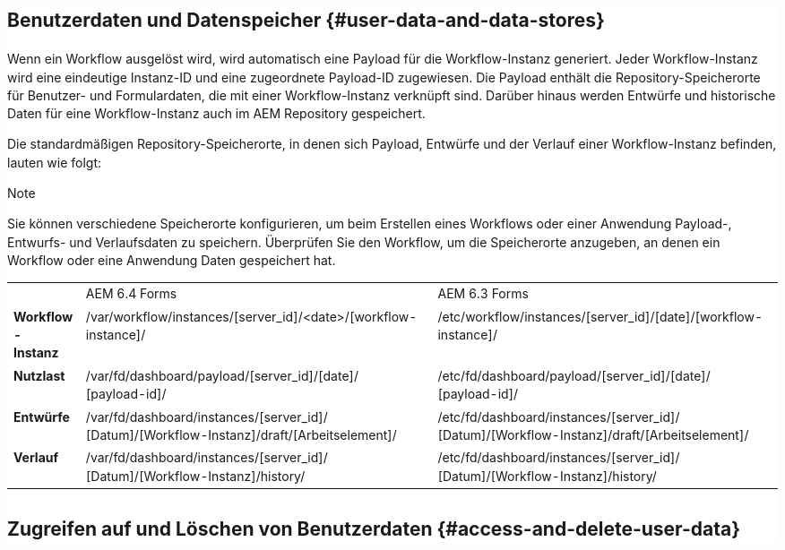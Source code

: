 ## Benutzerdaten und Datenspeicher {#user-data-and-data-stores}

Wenn ein Workflow ausgelöst wird, wird automatisch eine Payload für die Workflow-Instanz generiert. Jeder Workflow-Instanz wird eine eindeutige Instanz-ID und eine zugeordnete Payload-ID zugewiesen. Die Payload enthält die Repository-Speicherorte für Benutzer- und Formulardaten, die mit einer Workflow-Instanz verknüpft sind. Darüber hinaus werden Entwürfe und historische Daten für eine Workflow-Instanz auch im AEM Repository gespeichert.

Die standardmäßigen Repository-Speicherorte, in denen sich Payload, Entwürfe und der Verlauf einer Workflow-Instanz befinden, lauten wie folgt:

>[!NOTE]
>
>Sie können verschiedene Speicherorte konfigurieren, um beim Erstellen eines Workflows oder einer Anwendung Payload-, Entwurfs- und Verlaufsdaten zu speichern. Überprüfen Sie den Workflow, um die Speicherorte anzugeben, an denen ein Workflow oder eine Anwendung Daten gespeichert hat.

<table> 
 <tbody> 
  <tr> 
   <td> </td> 
   <td>AEM 6.4 Forms</td> 
   <td>AEM 6.3 Forms</td> 
  </tr> 
  <tr> 
   <td><strong>Workflow-<br />Instanz</strong></td> 
   <td>/var/workflow/instances/[server_id]/&lt;date&gt;/[workflow-instance]/</td> 
   <td>/etc/workflow/instances/[server_id]/[date]/[workflow-instance]/</td> 
  </tr> 
  <tr> 
   <td><strong>Nutzlast</strong></td> 
   <td>/var/fd/dashboard/payload/[server_id]/[date]/<br /> [payload-id]/</td> 
   <td>/etc/fd/dashboard/payload/[server_id]/[date]/<br /> [payload-id]/</td> 
  </tr> 
  <tr> 
   <td><strong>Entwürfe</strong></td> 
   <td>/var/fd/dashboard/instances/[server_id]/<br /> [Datum]/[Workflow-Instanz]/draft/[Arbeitselement]/</td> 
   <td>/etc/fd/dashboard/instances/[server_id]/<br /> [Datum]/[Workflow-Instanz]/draft/[Arbeitselement]/</td> 
  </tr> 
  <tr> 
   <td><strong>Verlauf</strong></td> 
   <td>/var/fd/dashboard/instances/[server_id]/<br /> [Datum]/[Workflow-Instanz]/history/</td> 
   <td>/etc/fd/dashboard/instances/[server_id]/<br /> [Datum]/[Workflow-Instanz]/history/</td> 
  </tr> 
 </tbody> 
</table>

## Zugreifen auf und Löschen von Benutzerdaten {#access-and-delete-user-data}
